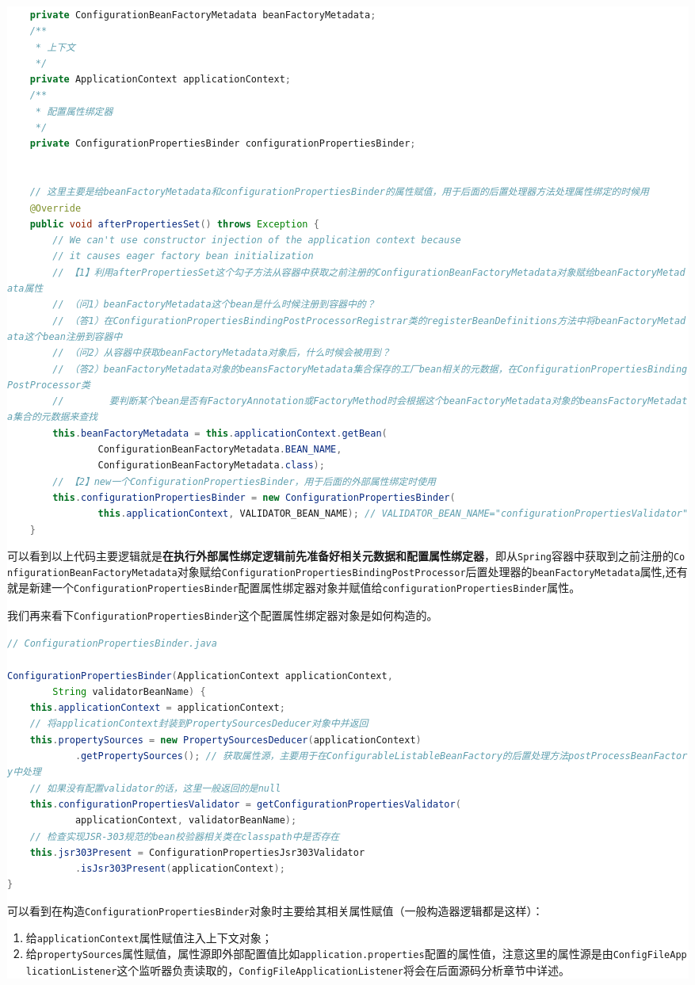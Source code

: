 ```java
	private ConfigurationBeanFactoryMetadata beanFactoryMetadata;
	/**
	 * 上下文
	 */
	private ApplicationContext applicationContext;
	/**
	 * 配置属性绑定器
	 */
	private ConfigurationPropertiesBinder configurationPropertiesBinder;
	
	
    // 这里主要是给beanFactoryMetadata和configurationPropertiesBinder的属性赋值，用于后面的后置处理器方法处理属性绑定的时候用
	@Override
	public void afterPropertiesSet() throws Exception {
		// We can't use constructor injection of the application context because
		// it causes eager factory bean initialization
		// 【1】利用afterPropertiesSet这个勾子方法从容器中获取之前注册的ConfigurationBeanFactoryMetadata对象赋给beanFactoryMetadata属性
		// （问1）beanFactoryMetadata这个bean是什么时候注册到容器中的？
		// （答1）在ConfigurationPropertiesBindingPostProcessorRegistrar类的registerBeanDefinitions方法中将beanFactoryMetadata这个bean注册到容器中
		// （问2）从容器中获取beanFactoryMetadata对象后，什么时候会被用到？
		// （答2）beanFactoryMetadata对象的beansFactoryMetadata集合保存的工厂bean相关的元数据，在ConfigurationPropertiesBindingPostProcessor类
		//        要判断某个bean是否有FactoryAnnotation或FactoryMethod时会根据这个beanFactoryMetadata对象的beansFactoryMetadata集合的元数据来查找
		this.beanFactoryMetadata = this.applicationContext.getBean(
				ConfigurationBeanFactoryMetadata.BEAN_NAME,
				ConfigurationBeanFactoryMetadata.class);
		// 【2】new一个ConfigurationPropertiesBinder，用于后面的外部属性绑定时使用
		this.configurationPropertiesBinder = new ConfigurationPropertiesBinder(
				this.applicationContext, VALIDATOR_BEAN_NAME); // VALIDATOR_BEAN_NAME="configurationPropertiesValidator"
	}

```

可以看到以上代码主要逻辑就是**在执行外部属性绑定逻辑前先准备好相关元数据和配置属性绑定器**，即从`Spring`容器中获取到之前注册的`ConfigurationBeanFactoryMetadata`对象赋给`ConfigurationPropertiesBindingPostProcessor`后置处理器的`beanFactoryMetadata`属性,还有就是新建一个`ConfigurationPropertiesBinder`配置属性绑定器对象并赋值给`configurationPropertiesBinder`属性。

我们再来看下`ConfigurationPropertiesBinder`这个配置属性绑定器对象是如何构造的。

```java
// ConfigurationPropertiesBinder.java

ConfigurationPropertiesBinder(ApplicationContext applicationContext,
		String validatorBeanName) {
	this.applicationContext = applicationContext;
	// 将applicationContext封装到PropertySourcesDeducer对象中并返回
	this.propertySources = new PropertySourcesDeducer(applicationContext)
			.getPropertySources(); // 获取属性源，主要用于在ConfigurableListableBeanFactory的后置处理方法postProcessBeanFactory中处理
	// 如果没有配置validator的话，这里一般返回的是null
	this.configurationPropertiesValidator = getConfigurationPropertiesValidator(
			applicationContext, validatorBeanName);
	// 检查实现JSR-303规范的bean校验器相关类在classpath中是否存在
	this.jsr303Present = ConfigurationPropertiesJsr303Validator
			.isJsr303Present(applicationContext);
}
```
可以看到在构造`ConfigurationPropertiesBinder`对象时主要给其相关属性赋值（一般构造器逻辑都是这样）：
1. 给`applicationContext`属性赋值注入上下文对象；
2. 给`propertySources`属性赋值，属性源即外部配置值比如`application.properties`配置的属性值，注意这里的属性源是由`ConfigFileApplicationListener`这个监听器负责读取的，`ConfigFileApplicationListener`将会在后面源码分析章节中详述。
